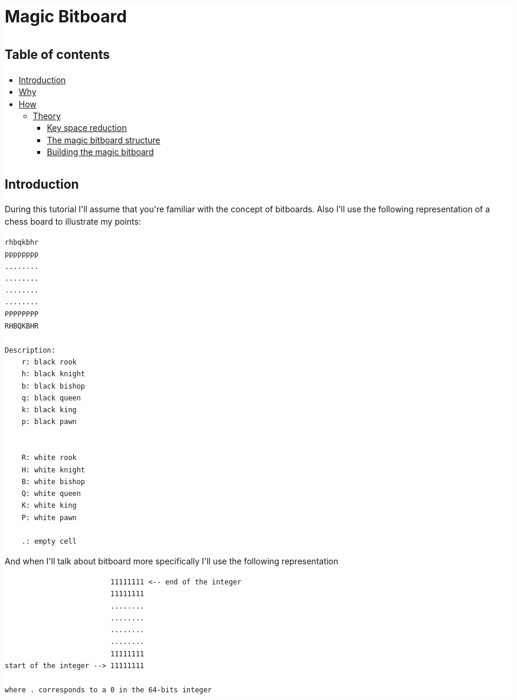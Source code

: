 # Magic Bitboard


## Table of contents

- [Introduction](#introduction)
- [Why](#why)
- [How](#how)
  - [Theory](#theory)
    - [Key space reduction](#key-space-reduction)
    - [The magic bitboard structure](#the-magic-bitboard-structure)
    - [Building the magic bitboard](#building-the-magic-bitboard)

## Introduction

During this tutorial I'll assume that you're familiar with the concept of bitboards.
Also I'll use the following representation of a chess board to illustrate my points:
```
rhbqkbhr
pppppppp
........
........
........
........
PPPPPPPP
RHBQKBHR

Description:
    r: black rook
    h: black knight
    b: black bishop
    q: black queen
    k: black king
    p: black pawn
    

    R: white rook
    H: white knight
    B: white bishop
    Q: white queen
    K: white king
    P: white pawn

    .: empty cell
```

And when I'll talk about bitboard more specifically I'll use the following representation
```
                         11111111 <-- end of the integer
                         11111111
                         ........
                         ........
                         ........
                         ........
                         11111111
start of the integer --> 11111111

where . corresponds to a 0 in the 64-bits integer
```
